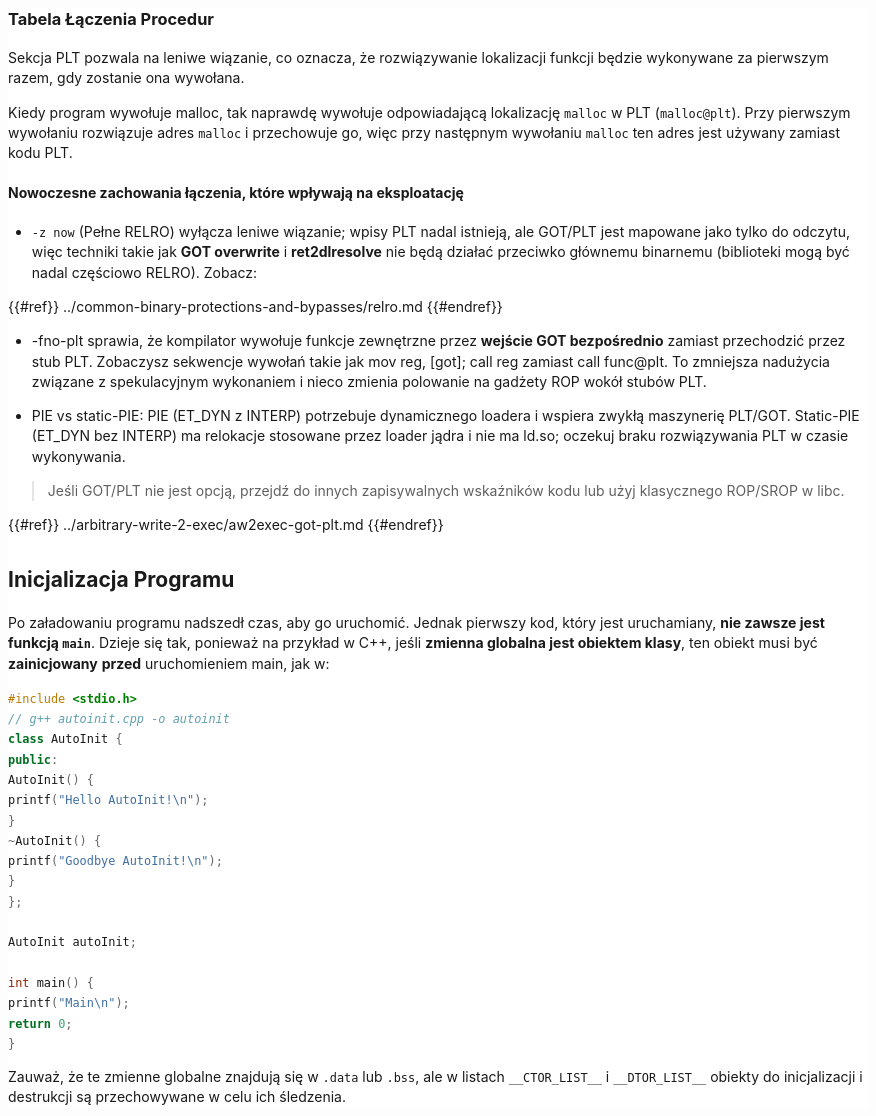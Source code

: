 ### Tabela Łączenia Procedur

Sekcja PLT pozwala na leniwe wiązanie, co oznacza, że rozwiązywanie lokalizacji funkcji będzie wykonywane za pierwszym razem, gdy zostanie ona wywołana.

Kiedy program wywołuje malloc, tak naprawdę wywołuje odpowiadającą lokalizację `malloc` w PLT (`malloc@plt`). Przy pierwszym wywołaniu rozwiązuje adres `malloc` i przechowuje go, więc przy następnym wywołaniu `malloc` ten adres jest używany zamiast kodu PLT.

#### Nowoczesne zachowania łączenia, które wpływają na eksploatację

- `-z now` (Pełne RELRO) wyłącza leniwe wiązanie; wpisy PLT nadal istnieją, ale GOT/PLT jest mapowane jako tylko do odczytu, więc techniki takie jak **GOT overwrite** i **ret2dlresolve** nie będą działać przeciwko głównemu binarnemu (biblioteki mogą być nadal częściowo RELRO). Zobacz:

{{#ref}}
../common-binary-protections-and-bypasses/relro.md
{{#endref}}

- -fno-plt sprawia, że kompilator wywołuje funkcje zewnętrzne przez **wejście GOT bezpośrednio** zamiast przechodzić przez stub PLT. Zobaczysz sekwencje wywołań takie jak mov reg, [got]; call reg zamiast call func@plt. To zmniejsza nadużycia związane z spekulacyjnym wykonaniem i nieco zmienia polowanie na gadżety ROP wokół stubów PLT.

- PIE vs static-PIE: PIE (ET_DYN z INTERP) potrzebuje dynamicznego loadera i wspiera zwykłą maszynerię PLT/GOT. Static-PIE (ET_DYN bez INTERP) ma relokacje stosowane przez loader jądra i nie ma ld.so; oczekuj braku rozwiązywania PLT w czasie wykonywania.

> Jeśli GOT/PLT nie jest opcją, przejdź do innych zapisywalnych wskaźników kodu lub użyj klasycznego ROP/SROP w libc.

{{#ref}}
../arbitrary-write-2-exec/aw2exec-got-plt.md
{{#endref}}

## Inicjalizacja Programu

Po załadowaniu programu nadszedł czas, aby go uruchomić. Jednak pierwszy kod, który jest uruchamiany, **nie zawsze jest funkcją `main`**. Dzieje się tak, ponieważ na przykład w C++, jeśli **zmienna globalna jest obiektem klasy**, ten obiekt musi być **zainicjowany** **przed** uruchomieniem main, jak w:
```cpp
#include <stdio.h>
// g++ autoinit.cpp -o autoinit
class AutoInit {
public:
AutoInit() {
printf("Hello AutoInit!\n");
}
~AutoInit() {
printf("Goodbye AutoInit!\n");
}
};

AutoInit autoInit;

int main() {
printf("Main\n");
return 0;
}
```
Zauważ, że te zmienne globalne znajdują się w `.data` lub `.bss`, ale w listach `__CTOR_LIST__` i `__DTOR_LIST__` obiekty do inicjalizacji i destrukcji są przechowywane w celu ich śledzenia.
